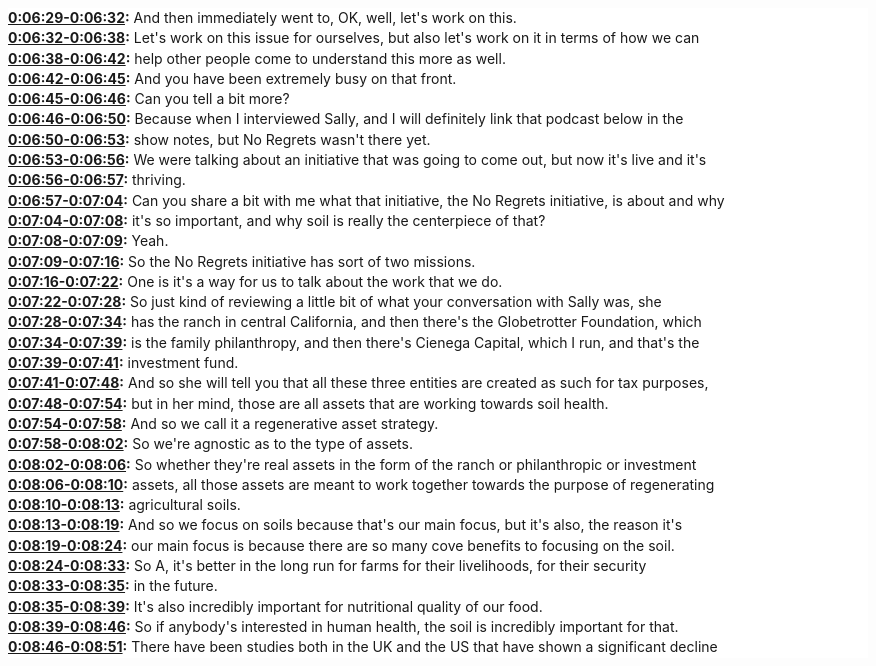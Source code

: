 **[0:06:29-0:06:32](https://investinginregenerativeagriculture.com/2018/05/21/esther-park/#t=0:06:29):**  And then immediately went to, OK, well, let's work on this.  
**[0:06:32-0:06:38](https://investinginregenerativeagriculture.com/2018/05/21/esther-park/#t=0:06:32):**  Let's work on this issue for ourselves, but also let's work on it in terms of how we can  
**[0:06:38-0:06:42](https://investinginregenerativeagriculture.com/2018/05/21/esther-park/#t=0:06:38):**  help other people come to understand this more as well.  
**[0:06:42-0:06:45](https://investinginregenerativeagriculture.com/2018/05/21/esther-park/#t=0:06:42):**  And you have been extremely busy on that front.  
**[0:06:45-0:06:46](https://investinginregenerativeagriculture.com/2018/05/21/esther-park/#t=0:06:45):**  Can you tell a bit more?  
**[0:06:46-0:06:50](https://investinginregenerativeagriculture.com/2018/05/21/esther-park/#t=0:06:46):**  Because when I interviewed Sally, and I will definitely link that podcast below in the  
**[0:06:50-0:06:53](https://investinginregenerativeagriculture.com/2018/05/21/esther-park/#t=0:06:50):**  show notes, but No Regrets wasn't there yet.  
**[0:06:53-0:06:56](https://investinginregenerativeagriculture.com/2018/05/21/esther-park/#t=0:06:53):**  We were talking about an initiative that was going to come out, but now it's live and it's  
**[0:06:56-0:06:57](https://investinginregenerativeagriculture.com/2018/05/21/esther-park/#t=0:06:56):**  thriving.  
**[0:06:57-0:07:04](https://investinginregenerativeagriculture.com/2018/05/21/esther-park/#t=0:06:57):**  Can you share a bit with me what that initiative, the No Regrets initiative, is about and why  
**[0:07:04-0:07:08](https://investinginregenerativeagriculture.com/2018/05/21/esther-park/#t=0:07:04):**  it's so important, and why soil is really the centerpiece of that?  
**[0:07:08-0:07:09](https://investinginregenerativeagriculture.com/2018/05/21/esther-park/#t=0:07:08):**  Yeah.  
**[0:07:09-0:07:16](https://investinginregenerativeagriculture.com/2018/05/21/esther-park/#t=0:07:09):**  So the No Regrets initiative has sort of two missions.  
**[0:07:16-0:07:22](https://investinginregenerativeagriculture.com/2018/05/21/esther-park/#t=0:07:16):**  One is it's a way for us to talk about the work that we do.  
**[0:07:22-0:07:28](https://investinginregenerativeagriculture.com/2018/05/21/esther-park/#t=0:07:22):**  So just kind of reviewing a little bit of what your conversation with Sally was, she  
**[0:07:28-0:07:34](https://investinginregenerativeagriculture.com/2018/05/21/esther-park/#t=0:07:28):**  has the ranch in central California, and then there's the Globetrotter Foundation, which  
**[0:07:34-0:07:39](https://investinginregenerativeagriculture.com/2018/05/21/esther-park/#t=0:07:34):**  is the family philanthropy, and then there's Cienega Capital, which I run, and that's the  
**[0:07:39-0:07:41](https://investinginregenerativeagriculture.com/2018/05/21/esther-park/#t=0:07:39):**  investment fund.  
**[0:07:41-0:07:48](https://investinginregenerativeagriculture.com/2018/05/21/esther-park/#t=0:07:41):**  And so she will tell you that all these three entities are created as such for tax purposes,  
**[0:07:48-0:07:54](https://investinginregenerativeagriculture.com/2018/05/21/esther-park/#t=0:07:48):**  but in her mind, those are all assets that are working towards soil health.  
**[0:07:54-0:07:58](https://investinginregenerativeagriculture.com/2018/05/21/esther-park/#t=0:07:54):**  And so we call it a regenerative asset strategy.  
**[0:07:58-0:08:02](https://investinginregenerativeagriculture.com/2018/05/21/esther-park/#t=0:07:58):**  So we're agnostic as to the type of assets.  
**[0:08:02-0:08:06](https://investinginregenerativeagriculture.com/2018/05/21/esther-park/#t=0:08:02):**  So whether they're real assets in the form of the ranch or philanthropic or investment  
**[0:08:06-0:08:10](https://investinginregenerativeagriculture.com/2018/05/21/esther-park/#t=0:08:06):**  assets, all those assets are meant to work together towards the purpose of regenerating  
**[0:08:10-0:08:13](https://investinginregenerativeagriculture.com/2018/05/21/esther-park/#t=0:08:10):**  agricultural soils.  
**[0:08:13-0:08:19](https://investinginregenerativeagriculture.com/2018/05/21/esther-park/#t=0:08:13):**  And so we focus on soils because that's our main focus, but it's also, the reason it's  
**[0:08:19-0:08:24](https://investinginregenerativeagriculture.com/2018/05/21/esther-park/#t=0:08:19):**  our main focus is because there are so many cove benefits to focusing on the soil.  
**[0:08:24-0:08:33](https://investinginregenerativeagriculture.com/2018/05/21/esther-park/#t=0:08:24):**  So A, it's better in the long run for farms for their livelihoods, for their security  
**[0:08:33-0:08:35](https://investinginregenerativeagriculture.com/2018/05/21/esther-park/#t=0:08:33):**  in the future.  
**[0:08:35-0:08:39](https://investinginregenerativeagriculture.com/2018/05/21/esther-park/#t=0:08:35):**  It's also incredibly important for nutritional quality of our food.  
**[0:08:39-0:08:46](https://investinginregenerativeagriculture.com/2018/05/21/esther-park/#t=0:08:39):**  So if anybody's interested in human health, the soil is incredibly important for that.  
**[0:08:46-0:08:51](https://investinginregenerativeagriculture.com/2018/05/21/esther-park/#t=0:08:46):**  There have been studies both in the UK and the US that have shown a significant decline  